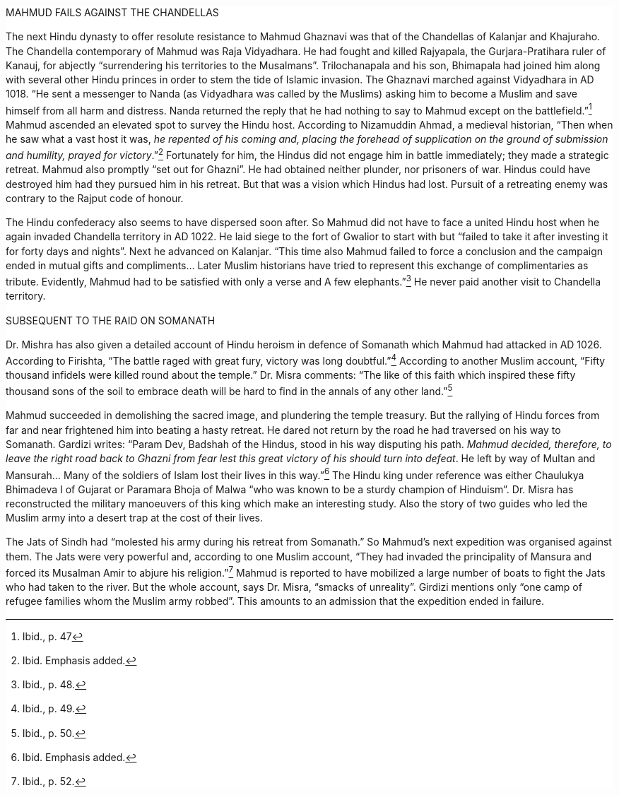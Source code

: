 
MAHMUD FAILS AGAINST THE CHANDELLAS

The next Hindu dynasty to offer resolute resistance to Mahmud Ghaznavi was that of the Chandellas of Kalanjar and Khajuraho. The Chandella contemporary of Mahmud was Raja Vidyadhara. He had fought and killed Rajyapala, the Gurjara-Pratihara ruler of Kanauj, for abjectly “surrendering his territories to the Musalmans”. Trilochanapala and his son, Bhimapala had joined him along with several other Hindu princes in order to stem the tide of Islamic invasion. The Ghaznavi marched against Vidyadhara in AD 1018. “He sent a messenger to Nanda (as Vidyadhara was called by the Muslims) asking him to become a Muslim and save himself from all harm and distress. Nanda returned the reply that he had nothing to say to Mahmud except on the battlefield.”[^8] Mahmud ascended an elevated spot to survey the Hindu host. According to Nizamuddin Ahmad, a medieval historian, “Then when he saw what a vast host it was,
*he repented of his coming and, placing the forehead of supplication on
the ground of submission and humility, prayed for victory*.”[^9] Fortunately for him, the Hindus did not engage him in battle immediately; they made a strategic retreat. Mahmud also promptly “set out for Ghazni”. He had obtained neither plunder, nor prisoners of war. Hindus could have destroyed him had they pursued him in his retreat. But that was a vision which Hindus had lost. Pursuit of a retreating enemy was contrary to the Rajput code of honour.

The Hindu confederacy also seems to have dispersed soon after. So Mahmud did not have to face a united Hindu host when he again invaded Chandella territory in AD 1022. He laid siege to the fort of Gwalior to start with but “failed to take it after investing it for forty days and nights”. Next he advanced on Kalanjar. “This time also Mahmud failed to force a conclusion and the campaign ended in mutual gifts and compliments… Later Muslim historians have tried to represent this exchange of complimentaries as tribute. Evidently, Mahmud had to be satisfied with only a verse and A few elephants.”[^10] He never paid another visit to Chandella territory.  
 

SUBSEQUENT TO THE RAID ON SOMANATH

Dr. Mishra has also given a detailed account of Hindu heroism in defence of Somanath which Mahmud had attacked in AD 1026. According to Firishta, “The battle raged with great fury, victory was long doubtful.”[^11] According to another Muslim account, “Fifty thousand infidels were killed round about the temple.” Dr. Misra comments: “The like of this faith which inspired these fifty thousand sons of the soil to embrace death will be hard to find in the annals of any other land.”[^12]

Mahmud succeeded in demolishing the sacred image, and plundering the temple treasury. But the rallying of Hindu forces from far and near frightened him into beating a hasty retreat. He dared not return by the road he had traversed on his way to Somanath. Gardizi writes: “Param Dev, Badshah of the Hindus, stood in his way disputing his path. *Mahmud decided, therefore, to leave the right road back to Ghazni from fear lest this great victory of his should turn into defeat*. He left by way of Multan and Mansurah… Many of the soldiers of Islam lost their lives in this way.”[^13] The Hindu king under reference was either Chaulukya Bhimadeva I of Gujarat or Paramara Bhoja of Malwa “who was known to be a sturdy champion of Hinduism”. Dr. Misra has reconstructed the military manoeuvers of this king which make an interesting study. Also the story of two guides who led the Muslim army into a desert trap at the cost of their lives.

The Jats of Sindh had “molested his army during his retreat from Somanath.” So Mahmud’s next expedition was organised against them. The Jats were very powerful and, according to one Muslim account, “They had invaded the principality of Mansura and forced its Musalman Amir to abjure his religion.”[^14] Mahmud is reported to have mobilized a large number of boats to fight the Jats who had taken to the river. But the whole account, says Dr. Misra, “smacks of unreality”. Girdizi mentions only “one camp of refugee families whom the Muslim army robbed”. This amounts to an admission that the expedition ended in failure.  
 

[^1]: Ibid., p. 45.
[^2]: Ibid., p. 37.
[^3]: Ibid.
[^4]: Ibid., p. 38.
[^5]: Ibid., p. 41.
[^6]: Ibid., p. 46.
[^7]: Ibid., p. 41.
[^8]: Ibid., p. 47
[^9]: Ibid. Emphasis added.
[^10]: Ibid., p. 48.
[^11]: Ibid., p. 49.
[^12]: Ibid., p. 50.
[^13]: Ibid. Emphasis added.
[^14]: Ibid., p. 52.
[^15]: Ibid., p. 54-55.
[^16]: Ibid., p. 60.
[^17]: Ibid.
[^18]: Ibid., p. 60-61.  